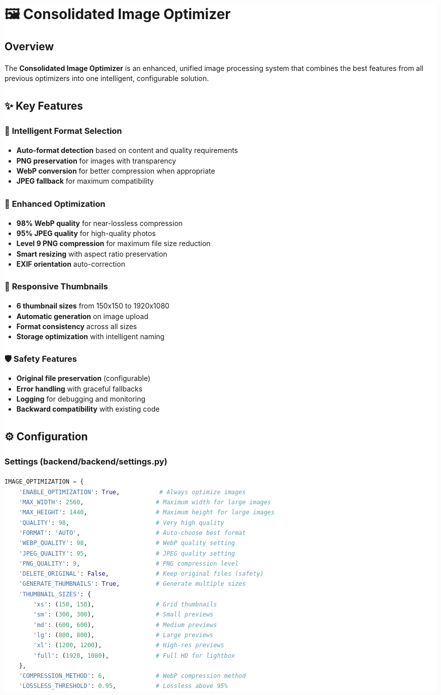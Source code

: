 # 🖼️ Consolidated Image Optimizer

## Overview

The **Consolidated Image Optimizer** is an enhanced, unified image processing system that combines the best features from all previous optimizers into one intelligent, configurable solution.

## ✨ Key Features

### 🎯 **Intelligent Format Selection**
- **Auto-format detection** based on content and quality requirements
- **PNG preservation** for images with transparency
- **WebP conversion** for better compression when appropriate
- **JPEG fallback** for maximum compatibility

### 🚀 **Enhanced Optimization**
- **98% WebP quality** for near-lossless compression
- **95% JPEG quality** for high-quality photos
- **Level 9 PNG compression** for maximum file size reduction
- **Smart resizing** with aspect ratio preservation
- **EXIF orientation** auto-correction

### 📱 **Responsive Thumbnails**
- **6 thumbnail sizes** from 150x150 to 1920x1080
- **Automatic generation** on image upload
- **Format consistency** across all sizes
- **Storage optimization** with intelligent naming

### 🛡️ **Safety Features**
- **Original file preservation** (configurable)
- **Error handling** with graceful fallbacks
- **Logging** for debugging and monitoring
- **Backward compatibility** with existing code

## ⚙️ Configuration

### Settings (backend/backend/settings.py)

```python
IMAGE_OPTIMIZATION = {
    'ENABLE_OPTIMIZATION': True,           # Always optimize images
    'MAX_WIDTH': 2560,                    # Maximum width for large images
    'MAX_HEIGHT': 1440,                   # Maximum height for large images
    'QUALITY': 98,                        # Very high quality
    'FORMAT': 'AUTO',                     # Auto-choose best format
    'WEBP_QUALITY': 98,                   # WebP quality setting
    'JPEG_QUALITY': 95,                   # JPEG quality setting
    'PNG_QUALITY': 9,                     # PNG compression level
    'DELETE_ORIGINAL': False,             # Keep original files (safety)
    'GENERATE_THUMBNAILS': True,          # Generate multiple sizes
    'THUMBNAIL_SIZES': {
        'xs': (150, 150),                 # Grid thumbnails
        'sm': (300, 300),                 # Small previews
        'md': (600, 600),                 # Medium previews
        'lg': (800, 800),                 # Large previews
        'xl': (1200, 1200),               # High-res previews
        'full': (1920, 1080),             # Full HD for lightbox
    },
    'COMPRESSION_METHOD': 6,              # WebP compression method
    'LOSSLESS_THRESHOLD': 0.95,           # Lossless above 95%
```
